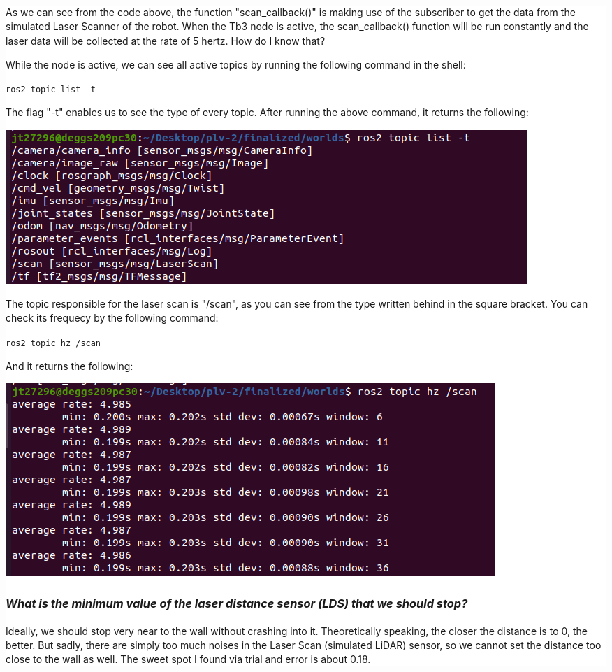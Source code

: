 As we can see from the code above, the function "scan_callback()" is making use of the subscriber to get the data from the simulated Laser Scanner of the robot. When the Tb3 node is active, the scan_callback() function will be run constantly and the laser data will be collected at the rate of 5 hertz. How do I know that?

While the node is active, we can see all active topics by running the following command in the shell:

    ros2 topic list -t 

The flag "-t" enables us to see the type of every topic. 
After running the above command, it returns the following: 

![Pic for topics](/media/topic_list.png)

The topic responsible for the laser scan is "/scan", as you can see from the type written behind in the square bracket. You can check its frequecy by the following command:

    ros2 topic hz /scan

And it returns the following: 

![Frequency for topic /scan](/media/scan_frequency.png)

### _What is the minimum value of the laser distance sensor (LDS) that we should stop?_
Ideally, we should stop very near to the wall without crashing into it. Theoretically speaking, the closer the distance is to 0, the better. But sadly, there are simply too much noises in the Laser Scan (simulated LiDAR) sensor, so we cannot set the distance too close to the wall as well. The sweet spot I found via trial and error is about 0.18.

